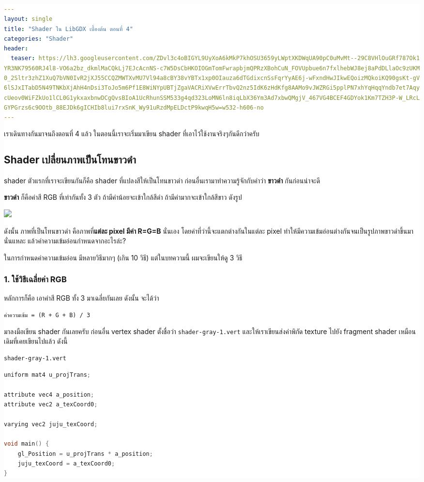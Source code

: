 ```yaml
---
layout: single
title: "Shader ใน LibGDX เบื้องต้น ตอนที่ 4"
categories: "Shader"
header:
  teaser: https://lh3.googleusercontent.com/ZDvl3c4oBIGYL9UyXoA6kMkP7khOSU3659yLWptXKDWqUA90pC0uMvMt--29C8VHlOuGRf787Ok1YR3NK79560RJ4l8-VO6a2bz_dkmlMaCQkLj7EJcAcnNS-c7W5DsCbHKOIOGmTomFwrapbjmQPRzXBohCuN_FOVUpbue6n7fxlhebWJ8ej8aPdDLlaOc9zUKM0_2Sltr3zhZ1XuQ7bVN0IvR2jXJ55CCQZMWTXvMU7Vl94a8cBY38vYBTx1xp0OIauza6dTGdixcnSsFqrYyAE6j-wFxndHwJIkwEQoizMQkoiKQ90gsKt-gV6lSJxITabD5N49TNKbXjAhH4nDsi3ToJo5m6Pf1E8WiNYpUBTjZgaVACRiXVwErrTbvQ2nz5IdK6zHdKfg8AAMo9vJWZRGi5pplPN7xhYqHqqYndb7et7AqycUeov0WiFZkUo1lCL0G1ykxaxbnwDCgQvsBIoA1UcRhunSSM533g4qd323LoMN6ln8iqLbX36Ym3Ad7xbwQMgjV_467VG4BCEF4GDYok1Km7TZH3P-W_LRcLGYPGrzs6c9OOtb_88EJDk6gICHIb8lui7rxSnK_Wy91uRzdMpELDctP9kwqH5w=w532-h606-no
---
```


เราเดินทางกันมาจนถึงตอนที่ 4 แล้ว ในตอนนี้เราจะเริ่มมาเขียน shader ที่เอาไว้ใช้งานจริงๆกันดีกว่าครับ

## Shader เปลี่ยนภาพเป็นโทนขาวดำ

shader ตัวแรกที่เราจะเขียนกันก็คือ shader ที่แปลงสีให้เป็นโทนขาวดำ ก่อนอื่นเรามาทำความรู้จักกับคำว่า **ขาวดำ** กันก่อนน่าจะดี

**ขาวดำ** ก็คือค่าสี RGB ที่เท่ากันทั้ง 3 ตัว ถ้ามีค่าน้อยจะเข้าใกล้สีดำ ถ้ามีค่ามากจะเข้าใกล้สีขาว ดังรูป

![](https://lh3.googleusercontent.com/Pw_NU-KzBk1r9W_WGSP-Crvs4NxpIu5b0tveywi_mQSqNb8Am075iwZnnYRhH5XckYZHAN8HSBZhIHi96x8KoTEjhYmBoQuhMAn5SvLV2dIFmQQTEUBhTXINtdPsSWYcayOdZbdv4GHHhYybUUM1v_ZtfYpz_uY7GUqVXmXmiyLlRpjEMhPHSSn1UHai3hyL90DF-HWJlLb1B9pEIJOkyMsl0Y5nf9U_Ff5JnLYJ9_iqC5WNebmc7v2TV1M8Fe874ArqM3QecNu-Qiuq6QXZjNlBGgw38jH_Lz15VDZXgVqTwRUlP3NbPUxfBUA3NaPkKU22vF92D34aEZnYFTbW13A6Tms1E_vApaN06FtH76pec_3eQBAdEonRld_WxyOr-UO9NqOEUg_HFyp3q6N7wEaLQp8UqnirndXkXiYH4YNQmI7l6bNHNoUsKA6TCnb9M5-OaOBUxD0p23JakjljWsGbZeC6hh0HLyDflmT1_-2eJS9jOeNFM3xraIRkkNATg2-Tg9drkSOERdrivV_YCEDCISoVzzCw6B7FxcPmaj2Zz67SG1Ut-UYqIa3gVenIC8qKsEA0C-3HhD44Fjh_WU7aFOnrXpxS_8cUoh90RQ=w536-h287-no)

ดังนั้น ภาพที่เป็นโทนขาวดำ คือภาพที่**แต่ละ pixel มีค่า R=G=B** นั่นเอง โดยค่าที่ว่านี้จะแตกต่างกันในแต่ละ pixel ทำให้มีความเข้มอ่อนต่างกันจนเป็นรูปภาพขาวดำขึ้นมานั่นแหละ แล้วค่าความเข้มอ่อนกำหนดจากอะไรล่ะ?

ในการกำหนดค่าความเข้มอ่อน มีหลายวิธีมากๆ (เกิน 10 วิธี) แต่ในบทความนี้ ผมจะเขียนให้ดู 3 วิธี 

### 1. ใช้วิธีเฉลี่ยค่า RGB 

หลักการก็คือ เอาค่าสี RGB ทั้ง 3 มาเฉลี่ยกันเลย ดังนั้น จะได้ว่า

```
ค่าความเข้ม = (R + G + B) / 3
```

มาลงมือเขียน shader กันเลยครับ ก่อนอื่น vertex shader ตั้งชื่อว่า `shader-gray-1.vert` และให้เราเขียนส่งค่าพิกัด texture ไปยัง fragment shader เหมือนเดิมที่เคยเขียนไปแล้ว ดังนี้

`shader-gray-1.vert`

```c
uniform mat4 u_projTrans;

attribute vec4 a_position;
attribute vec2 a_texCoord0;

varying vec2 juju_texCoord;

void main() {
    gl_Position = u_projTrans * a_position;
    juju_texCoord = a_texCoord0;
}
```
